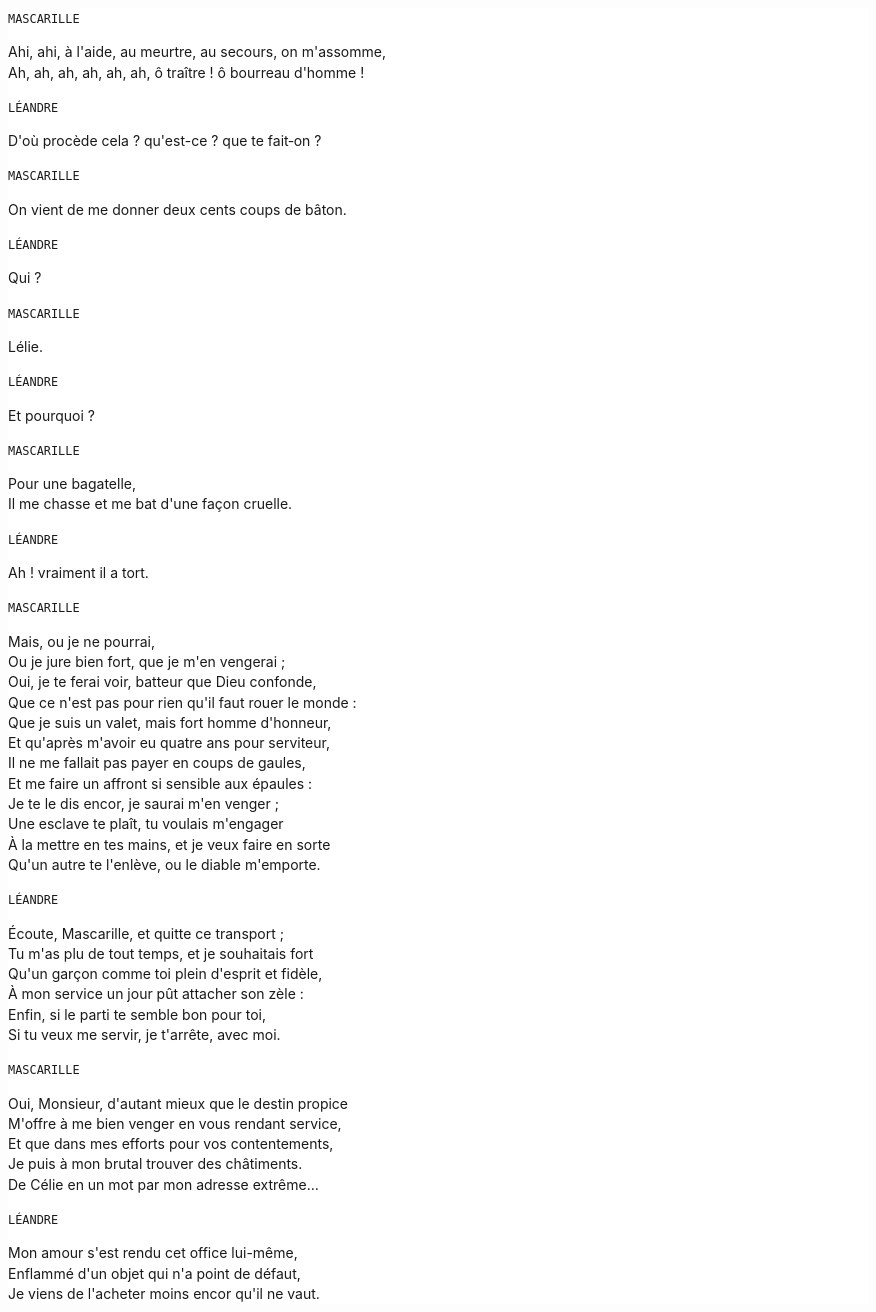     MASCARILLE
Ahi, ahi, à l'aide, au meurtre, au secours, on m'assomme,  
Ah, ah, ah, ah, ah, ah, ô traître ! ô bourreau d'homme !  

    LÉANDRE
D'où procède cela ? qu'est-ce ? que te fait‑on ?  

    MASCARILLE
On vient de me donner deux cents coups de bâton.  

    LÉANDRE
Qui ?  

    MASCARILLE
Lélie.  

    LÉANDRE
Et pourquoi ?  

    MASCARILLE
Pour une bagatelle,  
Il me chasse et me bat d'une façon cruelle.  

    LÉANDRE
Ah ! vraiment il a tort.  

    MASCARILLE
Mais, ou je ne pourrai,  
Ou je jure bien fort, que je m'en vengerai ;  
Oui, je te ferai voir, batteur que Dieu confonde,  
Que ce n'est pas pour rien qu'il faut rouer le monde :  
Que je suis un valet, mais fort homme d'honneur,  
Et qu'après m'avoir eu quatre ans pour serviteur,  
Il ne me fallait pas payer en coups de gaules,  
Et me faire un affront si sensible aux épaules :  
Je te le dis encor, je saurai m'en venger ;  
Une esclave te plaît, tu voulais m'engager  
À la mettre en tes mains, et je veux faire en sorte  
Qu'un autre te l'enlève, ou le diable m'emporte.  

    LÉANDRE
Écoute, Mascarille, et quitte ce transport ;  
Tu m'as plu de tout temps, et je souhaitais fort  
Qu'un garçon comme toi plein d'esprit et fidèle,  
À mon service un jour pût attacher son zèle :  
Enfin, si le parti te semble bon pour toi,  
Si tu veux me servir, je t'arrête, avec moi.  

    MASCARILLE
Oui, Monsieur, d'autant mieux que le destin propice  
M'offre à me bien venger en vous rendant service,  
Et que dans mes efforts pour vos contentements,  
Je puis à mon brutal trouver des châtiments.  
De Célie en un mot par mon adresse extrême…  

    LÉANDRE
Mon amour s'est rendu cet office lui-même,  
Enflammé d'un objet qui n'a point de défaut,  
Je viens de l'acheter moins encor qu'il ne vaut.  
